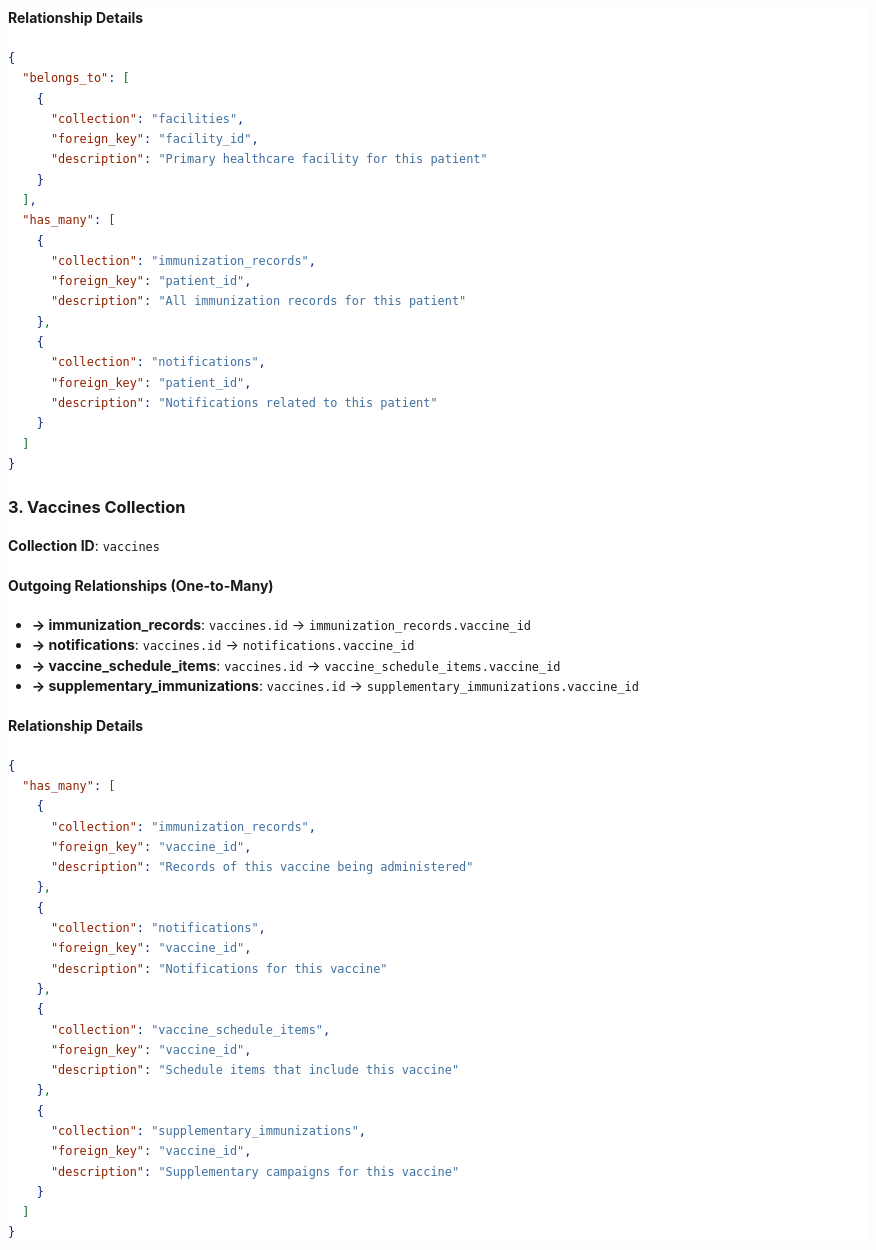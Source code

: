 #### Relationship Details
```json
{
  "belongs_to": [
    {
      "collection": "facilities",
      "foreign_key": "facility_id",
      "description": "Primary healthcare facility for this patient"
    }
  ],
  "has_many": [
    {
      "collection": "immunization_records",
      "foreign_key": "patient_id",
      "description": "All immunization records for this patient"
    },
    {
      "collection": "notifications", 
      "foreign_key": "patient_id",
      "description": "Notifications related to this patient"
    }
  ]
}
```

### 3. Vaccines Collection

**Collection ID**: `vaccines`

#### Outgoing Relationships (One-to-Many)
- **→ immunization_records**: `vaccines.id` → `immunization_records.vaccine_id`
- **→ notifications**: `vaccines.id` → `notifications.vaccine_id`
- **→ vaccine_schedule_items**: `vaccines.id` → `vaccine_schedule_items.vaccine_id`
- **→ supplementary_immunizations**: `vaccines.id` → `supplementary_immunizations.vaccine_id`

#### Relationship Details
```json
{
  "has_many": [
    {
      "collection": "immunization_records",
      "foreign_key": "vaccine_id",
      "description": "Records of this vaccine being administered"
    },
    {
      "collection": "notifications",
      "foreign_key": "vaccine_id",
      "description": "Notifications for this vaccine"
    },
    {
      "collection": "vaccine_schedule_items",
      "foreign_key": "vaccine_id", 
      "description": "Schedule items that include this vaccine"
    },
    {
      "collection": "supplementary_immunizations",
      "foreign_key": "vaccine_id",
      "description": "Supplementary campaigns for this vaccine"
    }
  ]
}
```
